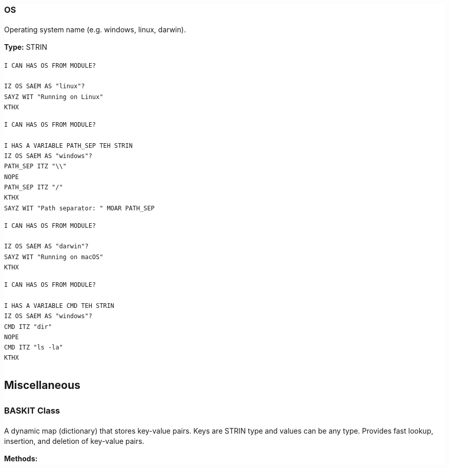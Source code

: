 ### OS

Operating system name (e.g. windows, linux, darwin).

**Type:** STRIN

```lol
I CAN HAS OS FROM MODULE?

IZ OS SAEM AS "linux"?
SAYZ WIT "Running on Linux"
KTHX
```

```lol
I CAN HAS OS FROM MODULE?

I HAS A VARIABLE PATH_SEP TEH STRIN
IZ OS SAEM AS "windows"?
PATH_SEP ITZ "\\"
NOPE
PATH_SEP ITZ "/"
KTHX
SAYZ WIT "Path separator: " MOAR PATH_SEP
```

```lol
I CAN HAS OS FROM MODULE?

IZ OS SAEM AS "darwin"?
SAYZ WIT "Running on macOS"
KTHX
```

```lol
I CAN HAS OS FROM MODULE?

I HAS A VARIABLE CMD TEH STRIN
IZ OS SAEM AS "windows"?
CMD ITZ "dir"
NOPE
CMD ITZ "ls -la"
KTHX
```

## Miscellaneous

### BASKIT Class

A dynamic map (dictionary) that stores key-value pairs.
Keys are STRIN type and values can be any type.
Provides fast lookup, insertion, and deletion of key-value pairs.

**Methods:**

